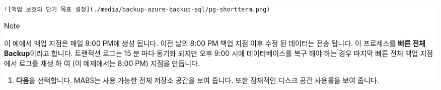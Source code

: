     ![백업 보호의 단기 목표 설정](./media/backup-azure-backup-sql/pg-shortterm.png)

   > [!NOTE]
   > 이 예에서 백업 지점은 매일 8:00 PM에 생성 됩니다. 이전 날의 8:00 PM 백업 지점 이후 수정 된 데이터는 전송 됩니다. 이 프로세스를 **빠른 전체 Backup**이라고 합니다. 트랜잭션 로그는 15 분 마다 동기화 되지만 오후 9:00 시에 데이터베이스를 복구 해야 하는 경우 마지막 빠른 전체 백업 지점에서 로그를 재생 하 여 (이 예제에서는 8:00 PM) 지점을 만듭니다.
   >
   >

1. **다음**을 선택합니다. MABS는 사용 가능한 전체 저장소 공간을 보여 줍니다. 또한 잠재적인 디스크 공간 사용률을 보여 줍니다.
